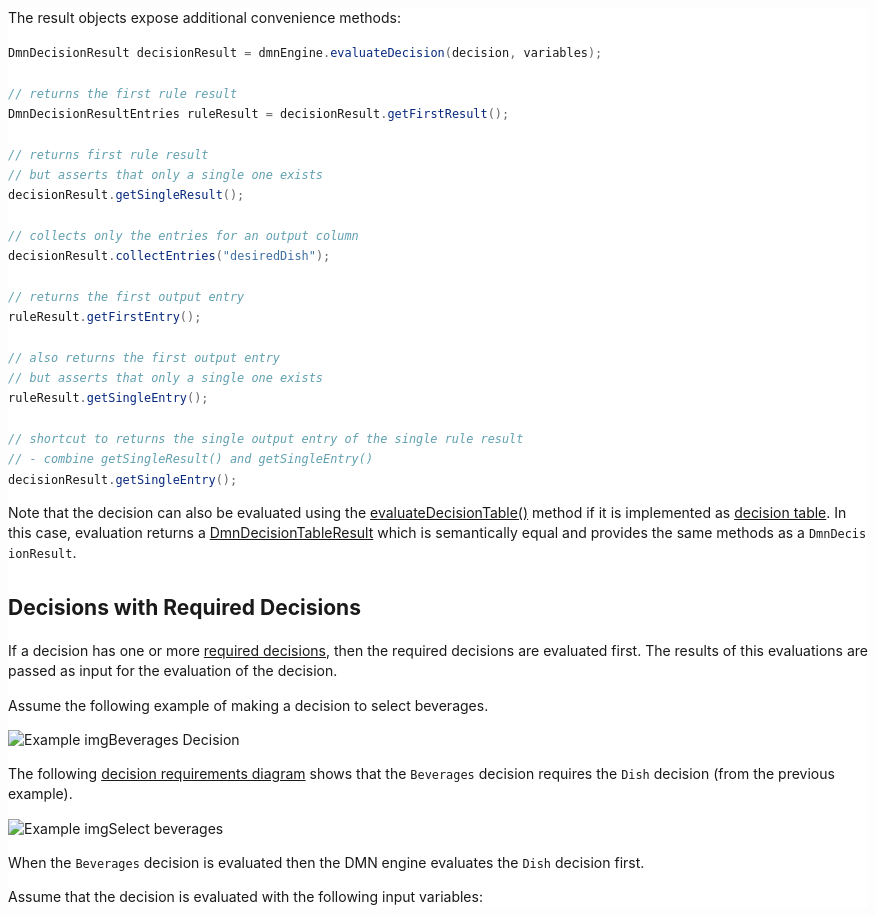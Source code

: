 The result objects expose additional convenience methods:

```java
DmnDecisionResult decisionResult = dmnEngine.evaluateDecision(decision, variables);

// returns the first rule result
DmnDecisionResultEntries ruleResult = decisionResult.getFirstResult();

// returns first rule result
// but asserts that only a single one exists
decisionResult.getSingleResult();

// collects only the entries for an output column
decisionResult.collectEntries("desiredDish");

// returns the first output entry
ruleResult.getFirstEntry();

// also returns the first output entry
// but asserts that only a single one exists
ruleResult.getSingleEntry();

// shortcut to returns the single output entry of the single rule result
// - combine getSingleResult() and getSingleEntry()
decisionResult.getSingleEntry();
```

Note that the decision can also be evaluated using the
<a class="javadocref" href="https://github.com/operaton/operaton/blob/main/engine-dmn/engine/src/main/java/org/operaton/bpm/dmn/engine/DmnEngine.java##evaluateDecisionTable(org.operaton.bpm.dmn.engine.DmnDecision, java.util.Map)">evaluateDecisionTable()</a> method if it is implemented as [decision table]. In this case, evaluation returns a <a class="javadocref" href="org/operaton/bpm/dmn/engine/DmnDecisionTableResult.html">DmnDecisionTableResult</a> which is semantically equal and provides the same methods as a
`DmnDecisionResult`.

## Decisions with Required Decisions

If a decision has one or more [required decisions], then the required decisions are evaluated first. The results of this evaluations are passed as input for the evaluation of the decision.

Assume the following example of making a decision to select beverages.

![Example img](./img/beverages-dmn.png)Beverages Decision

The following [decision requirements diagram] shows that the `Beverages` decision requires the `Dish` decision (from the previous example).

![Example img](./img/drd.png)Select beverages

When the `Beverages` decision is evaluated then the DMN engine evaluates the `Dish` decision first.

Assume that the decision is evaluated with the following input variables:


[decision table]: ../../reference/dmn/decision-table/index.md
[decision literal expression]: ../../reference/dmn/decision-literal-expression/index.md
[decision requirements graph]: ../../reference/dmn/drg/index.md
[decision requirements diagram]: ../../reference/dmn/drg/index.md
[required decisions]: ../../reference/dmn/drg/index.md#required-decisions
[hit policy]: ../../reference/dmn/decision-table/hit-policy.md
[COLLECT]: ../../reference/dmn/decision-table/hit-policy.md#collect-hit-policy
[RULE ORDER]: ../../reference/dmn/decision-table/hit-policy.md#rule-order-hit-policy